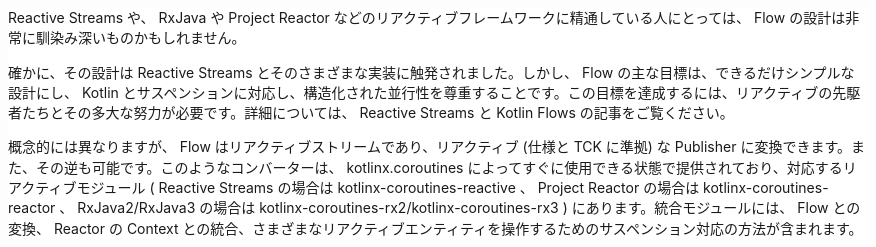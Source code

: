 Reactive Streams や、 RxJava や Project Reactor などのリアクティブフレームワークに精通している人にとっては、 Flow の設計は非常に馴染み深いものかもしれません。

確かに、その設計は Reactive Streams とそのさまざまな実装に触発されました。しかし、 Flow の主な目標は、できるだけシンプルな設計にし、 Kotlin とサスペンションに対応し、構造化された並行性を尊重することです。この目標を達成するには、リアクティブの先駆者たちとその多大な努力が必要です。詳細については、 Reactive Streams と Kotlin Flows の記事をご覧ください。

概念的には異なりますが、 Flow はリアクティブストリームであり、リアクティブ (仕様と TCK に準拠) な Publisher に変換できます。また、その逆も可能です。このようなコンバーターは、 kotlinx.coroutines によってすぐに使用できる状態で提供されており、対応するリアクティブモジュール ( Reactive Streams の場合は kotlinx-coroutines-reactive 、 Project Reactor の場合は kotlinx-coroutines-reactor 、 RxJava2/RxJava3 の場合は kotlinx-coroutines-rx2/kotlinx-coroutines-rx3 ) にあります。統合モジュールには、 Flow との変換、 Reactor の Context との統合、さまざまなリアクティブエンティティを操作するためのサスペンション対応の方法が含まれます。




